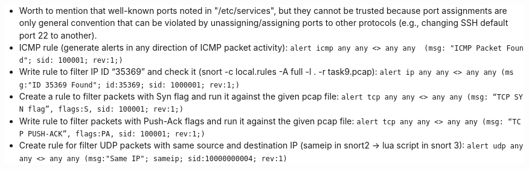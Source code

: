    - Worth to mention that well-known ports noted in "/etc/services", but they cannot be trusted because port assignments are only general convention that can be violated by unassigning/assigning ports to other protocols (e.g., changing SSH default port 22 to another).
   - ICMP rule (generate alerts in any direction of ICMP packet activity): `alert icmp any any <> any any  (msg: "ICMP Packet Found"; sid: 100001; rev:1;)`
   - Write rule to filter IP ID “35369” and check it (snort -c local.rules -A full -l . -r task9.pcap): `alert ip any any <> any any (msg:"ID 35369 Found"; id:35369; sid: 1000001; rev:1;)`
   - Create a rule to filter packets with Syn flag and run it against the given pcap file: `alert tcp any any <> any any (msg: “TCP SYN flag”, flags:S, sid: 100001; rev:1;)`
   - Write rule to filter packets with Push-Ack flags and run it against the given pcap file: `alert tcp any any <> any any (msg: “TCP PUSH-ACK”, flags:PA, sid: 100001; rev:1;)`
   - Create rule for filter UDP packets with same source and destination IP (sameip in snort2 -> lua script in snort 3): `alert udp any any <> any any (msg:"Same IP"; sameip; sid:10000000004; rev:1)`
